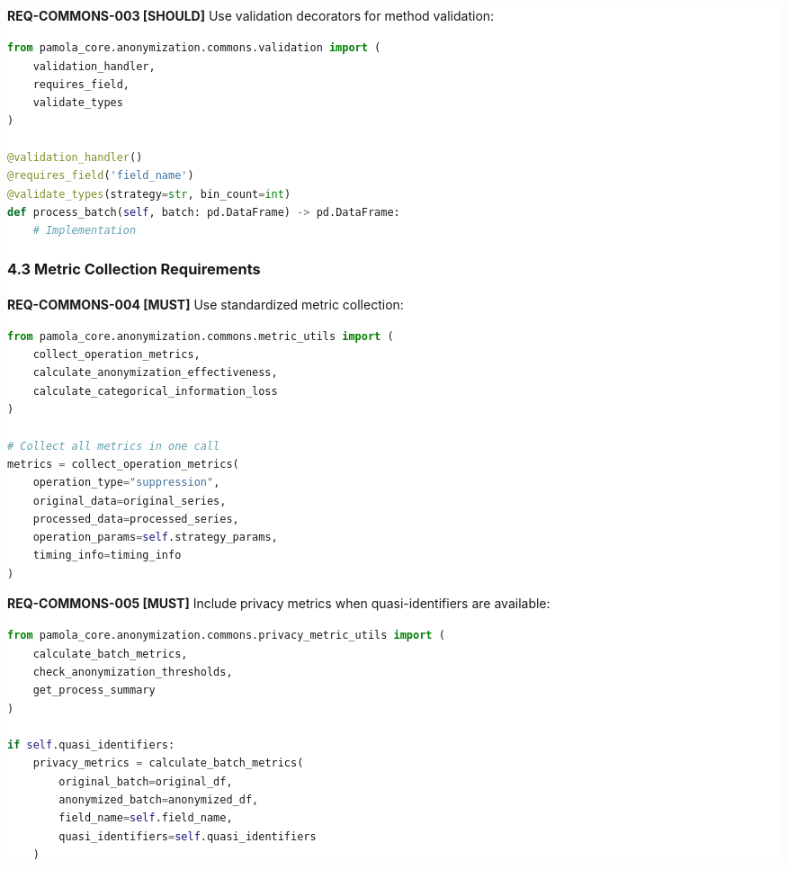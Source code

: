 
**REQ-COMMONS-003 [SHOULD]** Use validation decorators for method validation:

```python
from pamola_core.anonymization.commons.validation import (
    validation_handler,
    requires_field,
    validate_types
)

@validation_handler()
@requires_field('field_name')
@validate_types(strategy=str, bin_count=int)
def process_batch(self, batch: pd.DataFrame) -> pd.DataFrame:
    # Implementation
```

### 4.3 Metric Collection Requirements

**REQ-COMMONS-004 [MUST]** Use standardized metric collection:

```python
from pamola_core.anonymization.commons.metric_utils import (
    collect_operation_metrics,
    calculate_anonymization_effectiveness,
    calculate_categorical_information_loss
)

# Collect all metrics in one call
metrics = collect_operation_metrics(
    operation_type="suppression",
    original_data=original_series,
    processed_data=processed_series,
    operation_params=self.strategy_params,
    timing_info=timing_info
)
```

**REQ-COMMONS-005 [MUST]** Include privacy metrics when quasi-identifiers are available:

```python
from pamola_core.anonymization.commons.privacy_metric_utils import (
    calculate_batch_metrics,
    check_anonymization_thresholds,
    get_process_summary
)

if self.quasi_identifiers:
    privacy_metrics = calculate_batch_metrics(
        original_batch=original_df,
        anonymized_batch=anonymized_df,
        field_name=self.field_name,
        quasi_identifiers=self.quasi_identifiers
    )
```
